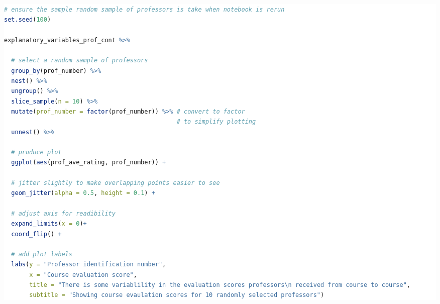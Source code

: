 
```r
# ensure the sample random sample of professors is take when notebook is rerun
set.seed(100)

explanatory_variables_prof_cont %>% 
  
  # select a random sample of professors
  group_by(prof_number) %>%
  nest() %>% 
  ungroup() %>% 
  slice_sample(n = 10) %>% 
  mutate(prof_number = factor(prof_number)) %>% # convert to factor 
                                                # to simplify plotting
  unnest() %>% 
  
  # produce plot
  ggplot(aes(prof_ave_rating, prof_number)) +
  
  # jitter slightly to make overlapping points easier to see
  geom_jitter(alpha = 0.5, height = 0.1) +

  # adjust axis for readibility
  expand_limits(x = 0)+
  coord_flip() +
  
  # add plot labels
  labs(y = "Professor identification number",
       x = "Course evaluation score",
       title = "There is some variablility in the evaluation scores professors\n received from course to course",
       subtitle = "Showing course evaulation scores for 10 randomly selected professors")
```
